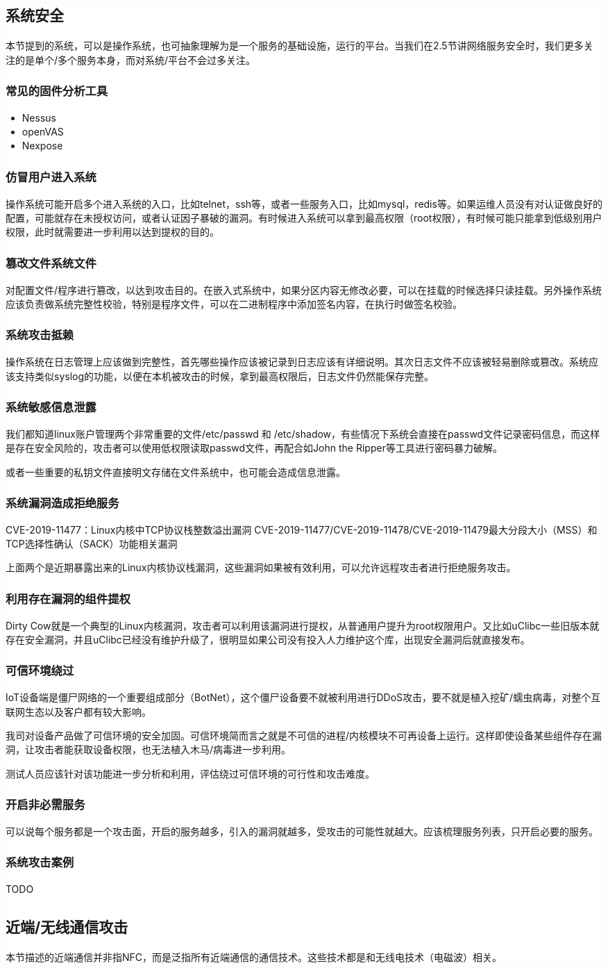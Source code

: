 ## 系统安全
本节提到的系统，可以是操作系统，也可抽象理解为是一个服务的基础设施，运行的平台。当我们在2.5节讲网络服务安全时，我们更多关注的是单个/多个服务本身，而对系统/平台不会过多关注。

### 常见的固件分析工具
+ Nessus
+ openVAS
+ Nexpose

### 仿冒用户进入系统
操作系统可能开启多个进入系统的入口，比如telnet，ssh等，或者一些服务入口，比如mysql，redis等。如果运维人员没有对认证做良好的配置，可能就存在未授权访问，或者认证因子暴破的漏洞。有时候进入系统可以拿到最高权限（root权限），有时候可能只能拿到低级别用户权限，此时就需要进一步利用以达到提权的目的。

### 篡改文件系统文件
对配置文件/程序进行篡改，以达到攻击目的。在嵌入式系统中，如果分区内容无修改必要，可以在挂载的时候选择只读挂载。另外操作系统应该负责做系统完整性校验，特别是程序文件，可以在二进制程序中添加签名内容，在执行时做签名校验。

### 系统攻击抵赖
操作系统在日志管理上应该做到完整性，首先哪些操作应该被记录到日志应该有详细说明。其次日志文件不应该被轻易删除或篡改。系统应该支持类似syslog的功能，以便在本机被攻击的时候，拿到最高权限后，日志文件仍然能保存完整。

### 系统敏感信息泄露
我们都知道linux账户管理两个非常重要的文件/etc/passwd 和 /etc/shadow，有些情况下系统会直接在passwd文件记录密码信息，而这样是存在安全风险的，攻击者可以使用低权限读取passwd文件，再配合如John the Ripper等工具进行密码暴力破解。

或者一些重要的私钥文件直接明文存储在文件系统中，也可能会造成信息泄露。

### 系统漏洞造成拒绝服务
CVE-2019-11477：Linux内核中TCP协议栈整数溢出漏洞
CVE-2019-11477/CVE-2019-11478/CVE-2019-11479最大分段大小（MSS）和TCP选择性确认（SACK）功能相关漏洞

上面两个是近期暴露出来的Linux内核协议栈漏洞，这些漏洞如果被有效利用，可以允许远程攻击者进行拒绝服务攻击。

### 利用存在漏洞的组件提权
Dirty Cow就是一个典型的Linux内核漏洞，攻击者可以利用该漏洞进行提权，从普通用户提升为root权限用户。又比如uClibc一些旧版本就存在安全漏洞，并且uClibc已经没有维护升级了，很明显如果公司没有投入人力维护这个库，出现安全漏洞后就直接发布。

### 可信环境绕过
IoT设备端是僵尸网络的一个重要组成部分（BotNet），这个僵尸设备要不就被利用进行DDoS攻击，要不就是植入挖矿/蠕虫病毒，对整个互联网生态以及客户都有较大影响。

我司对设备产品做了可信环境的安全加固。可信环境简而言之就是不可信的进程/内核模块不可再设备上运行。这样即使设备某些组件存在漏洞，让攻击者能获取设备权限，也无法植入木马/病毒进一步利用。

测试人员应该针对该功能进一步分析和利用，评估绕过可信环境的可行性和攻击难度。

### 开启非必需服务
可以说每个服务都是一个攻击面，开启的服务越多，引入的漏洞就越多，受攻击的可能性就越大。应该梳理服务列表，只开启必要的服务。

### 系统攻击案例
TODO

## 近端/无线通信攻击
本节描述的近端通信并非指NFC，而是泛指所有近端通信的通信技术。这些技术都是和无线电技术（电磁波）相关。
